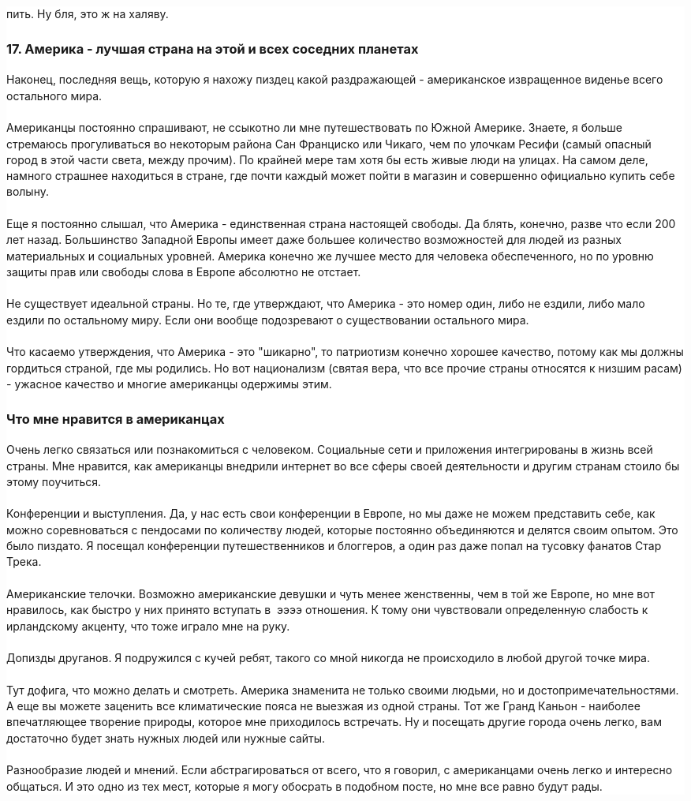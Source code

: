 пить. Ну бля, это ж на халяву.</div><h3>17. Америка - лучшая страна на этой и всех&nbsp;соседних&nbsp;планетах</h3><div>Наконец, последняя вещь, которую я нахожу пиздец какой раздражающей - американское извращенное виденье всего остального мира.</div><div><br></div><div>Американцы постоянно спрашивают, не ссыкотно ли мне путешествовать по Южной Америке. Знаете, я больше стремаюсь прогуливаться во некоторым района Сан Франциско или Чикаго, чем по улочкам Ресифи (самый опасный город в этой части света, между прочим). По крайней мере там хотя бы есть живые люди на улицах. На самом деле, намного страшнее находиться в стране, где почти каждый может пойти в магазин и совершенно официально купить себе волыну.</div><div><br></div><div>Еще я постоянно слышал, что Америка - единственная страна настоящей свободы. Да блять, конечно, разве что если 200 лет назад. Большинство Западной Европы имеет даже большее количество возможностей для людей из разных материальных и социальных уровней. Америка конечно же лучшее место для человека&nbsp;обеспеченного, но по уровню защиты прав или свободы слова в Европе абсолютно не отстает.</div><div><br></div><div>Не существует идеальной страны. Но те, где утверждают, что Америка - это номер один, либо не ездили, либо мало ездили по остальному миру. Если они вообще подозревают о существовании остального мира.</div><div><br></div><div>Что касаемо утверждения, что Америка - это "шикарно", то патриотизм конечно хорошее качество, потому как мы должны гордиться страной, где мы родились. Но вот национализм (святая вера, что все прочие страны относятся к низшим расам) - ужасное качество и многие американцы одержимы этим.</div><h3>Что мне нравится в американцах</h3><div>Очень легко связаться или познакомиться с человеком. Социальные сети и приложения интегрированы в жизнь всей страны. Мне нравится, как американцы внедрили интернет во все сферы своей деятельности и другим странам стоило бы этому поучиться.</div><div><br></div><div>Конференции и выступления. Да, у нас есть свои конференции в Европе, но мы даже не можем представить себе, как можно соревноваться с пендосами по количеству людей, которые постоянно объединяются и делятся своим опытом. Это было пиздато. Я посещал конференции путешественников и блоггеров, а один раз даже попал на тусовку фанатов Стар Трека.</div><div><br></div><div>Американские телочки. Возможно американские девушки и чуть менее женственны, чем в той же Европе, но мне вот нравилось, как быстро у них принято вступать в &nbsp;ээээ отношения. К тому они чувствовали определенную слабость к ирландскому акценту, что тоже играло мне на руку.</div><div><br></div><div>Допизды друганов. Я подружился с кучей ребят, такого со мной никогда не&nbsp;происходило&nbsp;в любой другой точке мира.</div><div><br></div><div>Тут дофига, что можно делать и смотреть. Америка знаменита не только своими людьми, но и достопримечательностями. А еще вы можете заценить все климатические пояса не выезжая из одной страны. Тот же Гранд&nbsp;Каньон&nbsp;- наиболее впечатляющее творение природы, которое мне приходилось встречать. Ну и посещать другие города очень легко, вам достаточно будет знать нужных людей или нужные сайты.</div><div><br></div><div>Разнообразие людей и мнений. Если абстрагироваться от всего, что я говорил, с американцами очень легко и интересно общаться. И это одно из тех мест, которые я могу обосрать в подобном посте, но мне все равно будут рады.</div><div><p></p><p></p></div>